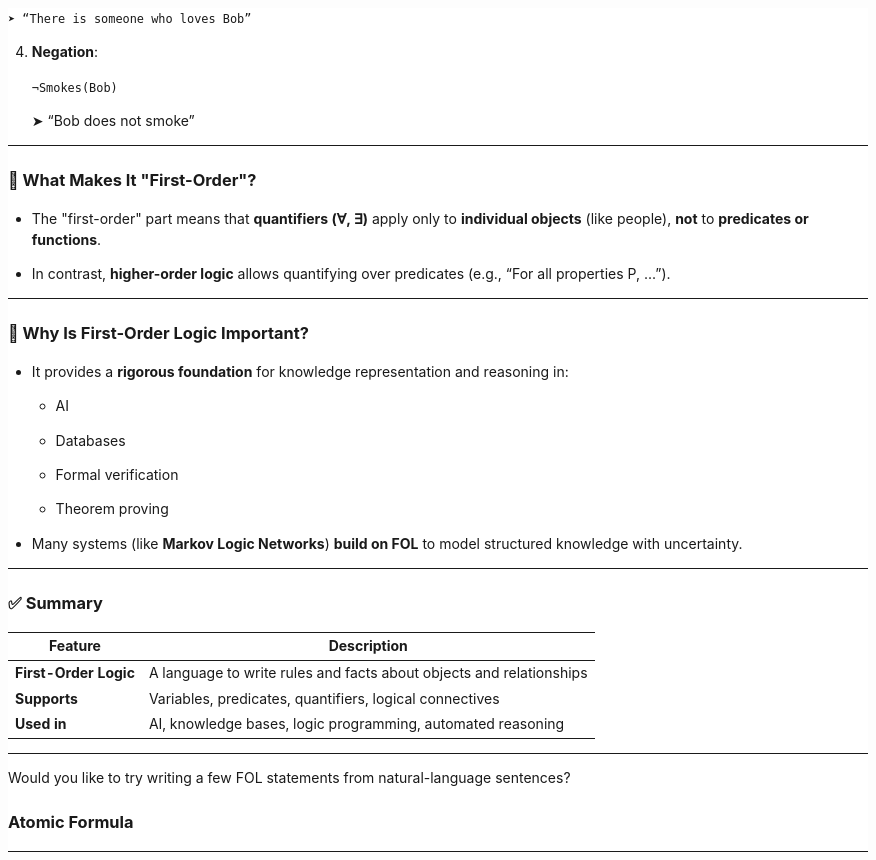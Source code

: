     ➤ “There is someone who loves Bob”
    
4. **Negation**:
    
    ```
    ¬Smokes(Bob)
    ```
    
    ➤ “Bob does not smoke”
    

---

### 🔸 What Makes It "First-Order"?

- The "first-order" part means that **quantifiers (∀, ∃)** apply only to **individual objects** (like people), **not** to **predicates or functions**.
    
- In contrast, **higher-order logic** allows quantifying over predicates (e.g., “For all properties P, ...”).
    

---

### 🔸 Why Is First-Order Logic Important?

- It provides a **rigorous foundation** for knowledge representation and reasoning in:
    
    - AI
        
    - Databases
        
    - Formal verification
        
    - Theorem proving
        
- Many systems (like **Markov Logic Networks**) **build on FOL** to model structured knowledge with uncertainty.
    

---

### ✅ Summary

|Feature|Description|
|---|---|
|**First-Order Logic**|A language to write rules and facts about objects and relationships|
|**Supports**|Variables, predicates, quantifiers, logical connectives|
|**Used in**|AI, knowledge bases, logic programming, automated reasoning|

---

Would you like to try writing a few FOL statements from natural-language sentences?

### Atomic Formula
---
